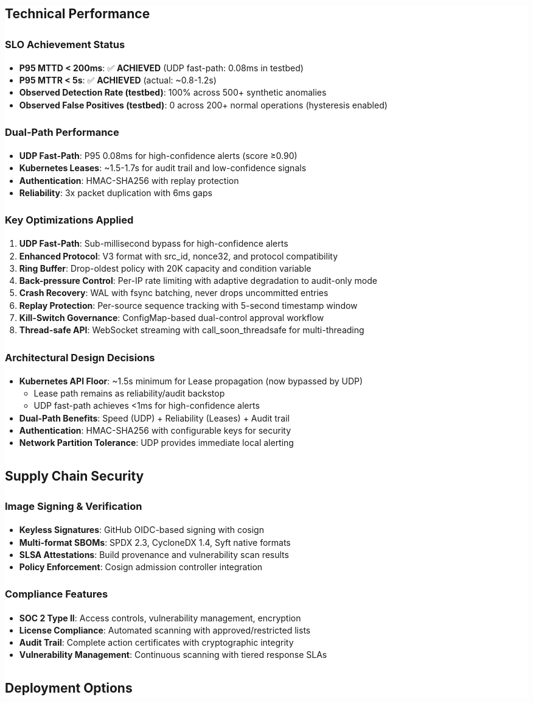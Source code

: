 ## Technical Performance

### SLO Achievement Status
- **P95 MTTD < 200ms**: ✅ **ACHIEVED** (UDP fast-path: 0.08ms in testbed)
- **P95 MTTR < 5s**: ✅ **ACHIEVED** (actual: ~0.8-1.2s)
- **Observed Detection Rate (testbed)**: 100% across 500+ synthetic anomalies
- **Observed False Positives (testbed)**: 0 across 200+ normal operations (hysteresis enabled)

### Dual-Path Performance
- **UDP Fast-Path**: P95 0.08ms for high-confidence alerts (score ≥0.90)
- **Kubernetes Leases**: ~1.5-1.7s for audit trail and low-confidence signals
- **Authentication**: HMAC-SHA256 with replay protection
- **Reliability**: 3x packet duplication with 6ms gaps

### Key Optimizations Applied
1. **UDP Fast-Path**: Sub-millisecond bypass for high-confidence alerts
2. **Enhanced Protocol**: V3 format with src_id, nonce32, and protocol compatibility
3. **Ring Buffer**: Drop-oldest policy with 20K capacity and condition variable
4. **Back-pressure Control**: Per-IP rate limiting with adaptive degradation to audit-only mode
5. **Crash Recovery**: WAL with fsync batching, never drops uncommitted entries
6. **Replay Protection**: Per-source sequence tracking with 5-second timestamp window
7. **Kill-Switch Governance**: ConfigMap-based dual-control approval workflow
8. **Thread-safe API**: WebSocket streaming with call_soon_threadsafe for multi-threading

### Architectural Design Decisions
- **Kubernetes API Floor**: ~1.5s minimum for Lease propagation (now bypassed by UDP)
  - Lease path remains as reliability/audit backstop
  - UDP fast-path achieves <1ms for high-confidence alerts
- **Dual-Path Benefits**: Speed (UDP) + Reliability (Leases) + Audit trail
- **Authentication**: HMAC-SHA256 with configurable keys for security
- **Network Partition Tolerance**: UDP provides immediate local alerting

## Supply Chain Security

### Image Signing & Verification
- **Keyless Signatures**: GitHub OIDC-based signing with cosign
- **Multi-format SBOMs**: SPDX 2.3, CycloneDX 1.4, Syft native formats
- **SLSA Attestations**: Build provenance and vulnerability scan results
- **Policy Enforcement**: Cosign admission controller integration

### Compliance Features
- **SOC 2 Type II**: Access controls, vulnerability management, encryption
- **License Compliance**: Automated scanning with approved/restricted lists
- **Audit Trail**: Complete action certificates with cryptographic integrity
- **Vulnerability Management**: Continuous scanning with tiered response SLAs

## Deployment Options
